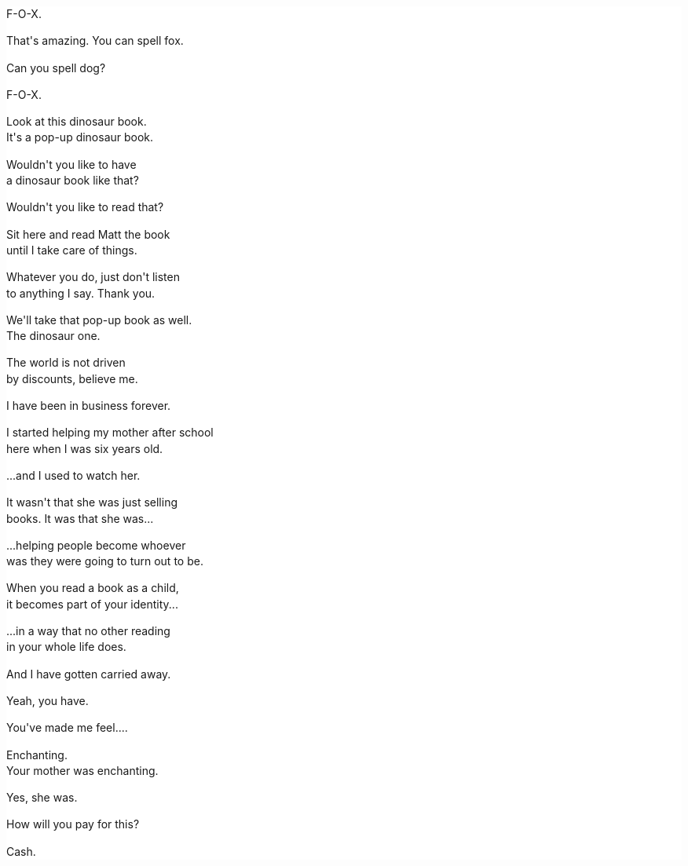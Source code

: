 F-O-X.

That's amazing. You can spell fox.

Can you spell dog?

F-O-X.

Look at this dinosaur book.\
It's a pop-up dinosaur book.

Wouldn't you like to have\
a dinosaur book like that?

Wouldn't you like to read that?

Sit here and read Matt the book\
until I take care of things.

Whatever you do, just don't listen\
to anything I say. Thank you.

We'll take that pop-up book as well.\
The dinosaur one.

The world is not driven\
by discounts, believe me.

I have been in business forever.

I started helping my mother after school\
here when I was six years old.

...and I used to watch her.

It wasn't that she was just selling\
books. It was that she was...

...helping people become whoever\
was they were going to turn out to be.

When you read a book as a child,\
it becomes part of your identity...

...in a way that no other reading\
in your whole life does.

And I have gotten carried away.

Yeah, you have.

You've made me feel....

Enchanting.\
Your mother was enchanting.

Yes, she was.

How will you pay for this?

Cash.
